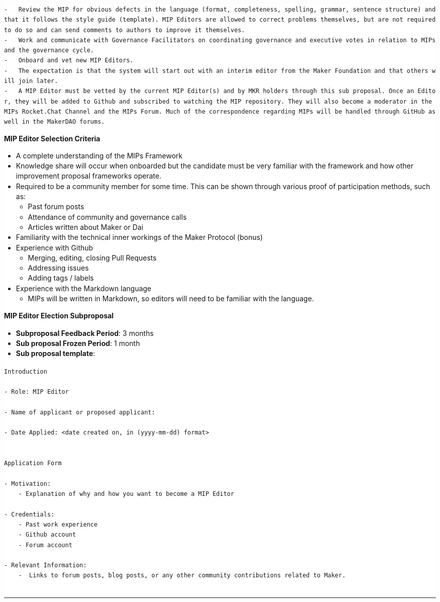     -   Review the MIP for obvious defects in the language (format, completeness, spelling, grammar, sentence structure) and that it follows the style guide (template). MIP Editors are allowed to correct problems themselves, but are not required to do so and can send comments to authors to improve it themselves.
    -   Work and communicate with Governance Facilitators on coordinating governance and executive votes in relation to MIPs and the governance cycle.
    -   Onboard and vet new MIP Editors.
    -   The expectation is that the system will start out with an interim editor from the Maker Foundation and that others will join later.
    -   A MIP Editor must be vetted by the current MIP Editor(s) and by MKR holders through this sub proposal. Once an Editor, they will be added to Github and subscribed to watching the MIP repository. They will also become a moderator in the MIPs Rocket.Chat Channel and the MIPs Forum. Much of the correspondence regarding MIPs will be handled through GitHub as well in the MakerDAO forums.
    

**MIP Editor Selection Criteria**
    

-   A complete understanding of the MIPs Framework
-   Knowledge share will occur when onboarded but the candidate must be very familiar with the framework and how other improvement proposal frameworks operate.
-   Required to be a community member for some time. This can be shown through various proof of participation methods, such as:
    -   Past forum posts
    -   Attendance of community and governance calls
    -   Articles written about Maker or Dai
-   Familiarity with the technical inner workings of the Maker Protocol (bonus)
-   Experience with Github
    -   Merging, editing, closing Pull Requests
    -   Addressing issues
    -   Adding tags / labels
-   Experience with the Markdown language
    -   MIPs will be written in Markdown, so editors will need to be familiar with the language. 
        

**MIP Editor Election Subproposal**

-   **Subproposal Feedback Period**: 3 months
-   **Sub proposal Frozen Period**: 1 month
-   **Sub proposal template**:
    
```
Introduction

- Role: MIP Editor

- Name of applicant or proposed applicant:

- Date Applied: <date created on, in (yyyy-mm-dd) format>


Application Form
    
- Motivation:
    - Explanation of why and how you want to become a MIP Editor
    
- Credentials:
	- Past work experience
	- Github account
	- Forum account

- Relevant Information:
	-  Links to forum posts, blog posts, or any other community contributions related to Maker. 
    
```

---